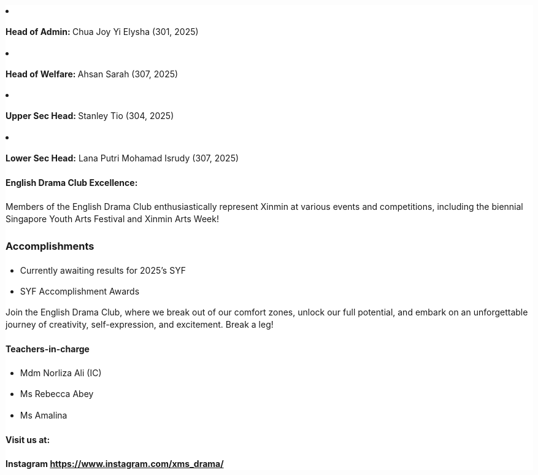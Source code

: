</li>
<li>
<p><strong>Head of Admin: </strong>Chua Joy Yi Elysha (301, 2025)</p>
</li>
<li>
<p><strong>Head of Welfare: </strong>Ahsan Sarah (307, 2025)</p>
</li>
<li>
<p><strong>Upper Sec Head: </strong>Stanley Tio (304, 2025)</p>
</li>
<li>
<p><strong>Lower Sec Head:</strong> Lana Putri Mohamad Isrudy (307, 2025)</p>
</li>
</ul>
<h4><strong>English Drama Club Excellence:</strong></h4>
<p>Members of the English Drama Club enthusiastically represent Xinmin at
various events and competitions, including the biennial Singapore Youth
Arts Festival and Xinmin Arts Week!</p>
<h3><strong>Accomplishments</strong></h3>
<ul data-tight="true" class="tight">
<li>
<p>Currently awaiting results for 2025’s SYF</p>
</li>
<li>
<p>SYF Accomplishment Awards</p>
</li>
</ul>
<p>Join the English Drama Club, where we break out of our comfort zones,
unlock our full potential, and embark on an unforgettable journey of creativity,
self-expression, and excitement. Break a leg!</p>
<h4><strong>Teachers-in-charge</strong></h4>
<ul data-tight="true" class="tight">
<li>
<p>Mdm Norliza Ali (IC)</p>
</li>
<li>
<p>Ms Rebecca Abey</p>
</li>
<li>
<p>Ms Amalina</p>
</li>
</ul>
<h4><strong>Visit us at:</strong></h4>
<p><strong>Instagram <a href="https://www.instagram.com/xms_drama/" rel="noopener noreferrer nofollow" target="_blank">https://www.instagram.com/xms_drama/</a></strong>
</p>